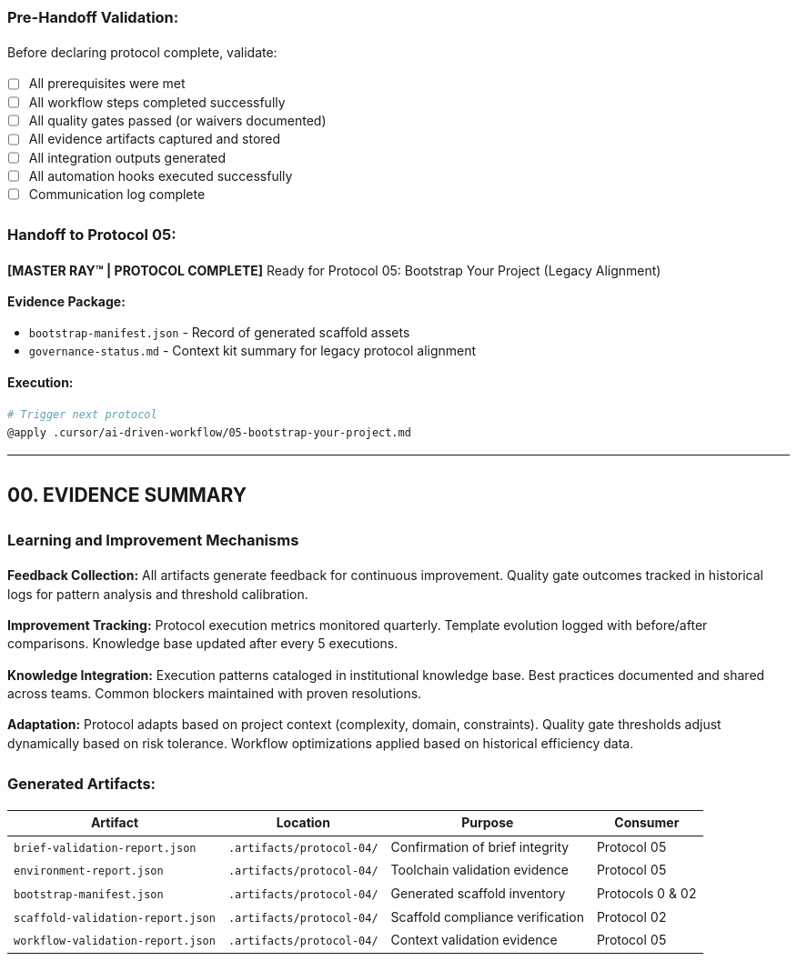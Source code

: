 
### Pre-Handoff Validation:
Before declaring protocol complete, validate:

- [ ] All prerequisites were met
- [ ] All workflow steps completed successfully
- [ ] All quality gates passed (or waivers documented)
- [ ] All evidence artifacts captured and stored
- [ ] All integration outputs generated
- [ ] All automation hooks executed successfully
- [ ] Communication log complete

### Handoff to Protocol 05:
**[MASTER RAY™ | PROTOCOL COMPLETE]** Ready for Protocol 05: Bootstrap Your Project (Legacy Alignment)

**Evidence Package:**
- `bootstrap-manifest.json` - Record of generated scaffold assets
- `governance-status.md` - Context kit summary for legacy protocol alignment

**Execution:**
```bash
# Trigger next protocol
@apply .cursor/ai-driven-workflow/05-bootstrap-your-project.md
```

---

## 00. EVIDENCE SUMMARY



### Learning and Improvement Mechanisms

**Feedback Collection:** All artifacts generate feedback for continuous improvement. Quality gate outcomes tracked in historical logs for pattern analysis and threshold calibration.

**Improvement Tracking:** Protocol execution metrics monitored quarterly. Template evolution logged with before/after comparisons. Knowledge base updated after every 5 executions.

**Knowledge Integration:** Execution patterns cataloged in institutional knowledge base. Best practices documented and shared across teams. Common blockers maintained with proven resolutions.

**Adaptation:** Protocol adapts based on project context (complexity, domain, constraints). Quality gate thresholds adjust dynamically based on risk tolerance. Workflow optimizations applied based on historical efficiency data.


### Generated Artifacts:
| Artifact | Location | Purpose | Consumer |
|----------|----------|---------|----------|
| `brief-validation-report.json` | `.artifacts/protocol-04/` | Confirmation of brief integrity | Protocol 05 |
| `environment-report.json` | `.artifacts/protocol-04/` | Toolchain validation evidence | Protocol 05 |
| `bootstrap-manifest.json` | `.artifacts/protocol-04/` | Generated scaffold inventory | Protocols 0 & 02 |
| `scaffold-validation-report.json` | `.artifacts/protocol-04/` | Scaffold compliance verification | Protocol 02 |
| `workflow-validation-report.json` | `.artifacts/protocol-04/` | Context validation evidence | Protocol 05 |
